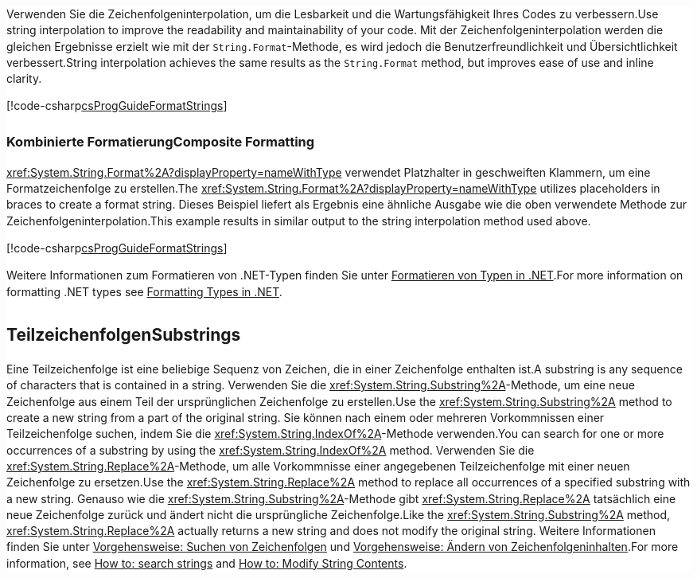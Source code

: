 <span data-ttu-id="e1758-194">Verwenden Sie die Zeichenfolgeninterpolation, um die Lesbarkeit und die Wartungsfähigkeit Ihres Codes zu verbessern.</span><span class="sxs-lookup"><span data-stu-id="e1758-194">Use string interpolation to improve the readability and maintainability of your code.</span></span> <span data-ttu-id="e1758-195">Mit der Zeichenfolgeninterpolation werden die gleichen Ergebnisse erzielt wie mit der `String.Format`-Methode, es wird jedoch die Benutzerfreundlichkeit und Übersichtlichkeit verbessert.</span><span class="sxs-lookup"><span data-stu-id="e1758-195">String interpolation achieves the same results as the `String.Format` method, but improves ease of use and inline clarity.</span></span>

[!code-csharp[csProgGuideFormatStrings](~/samples/snippets/csharp/programming-guide/strings/Strings_1.cs#StringInterpolation)]

### <a name="composite-formatting"></a><span data-ttu-id="e1758-196">Kombinierte Formatierung</span><span class="sxs-lookup"><span data-stu-id="e1758-196">Composite Formatting</span></span>
<span data-ttu-id="e1758-197"><xref:System.String.Format%2A?displayProperty=nameWithType> verwendet Platzhalter in geschweiften Klammern, um eine Formatzeichenfolge zu erstellen.</span><span class="sxs-lookup"><span data-stu-id="e1758-197">The <xref:System.String.Format%2A?displayProperty=nameWithType> utilizes placeholders in braces to create a format string.</span></span> <span data-ttu-id="e1758-198">Dieses Beispiel liefert als Ergebnis eine ähnliche Ausgabe wie die oben verwendete Methode zur Zeichenfolgeninterpolation.</span><span class="sxs-lookup"><span data-stu-id="e1758-198">This example results in similar output to the string interpolation method used above.</span></span>
  
[!code-csharp[csProgGuideFormatStrings](~/samples/snippets/csharp/programming-guide/strings/Strings_1.cs#StringFormat)]

<span data-ttu-id="e1758-199">Weitere Informationen zum Formatieren von .NET-Typen finden Sie unter [Formatieren von Typen in .NET](../../../standard/base-types/formatting-types.md).</span><span class="sxs-lookup"><span data-stu-id="e1758-199">For more information on formatting .NET types see [Formatting Types in .NET](../../../standard/base-types/formatting-types.md).</span></span>
  
## <a name="substrings"></a><span data-ttu-id="e1758-200">Teilzeichenfolgen</span><span class="sxs-lookup"><span data-stu-id="e1758-200">Substrings</span></span>  
 <span data-ttu-id="e1758-201">Eine Teilzeichenfolge ist eine beliebige Sequenz von Zeichen, die in einer Zeichenfolge enthalten ist.</span><span class="sxs-lookup"><span data-stu-id="e1758-201">A substring is any sequence of characters that is contained in a string.</span></span> <span data-ttu-id="e1758-202">Verwenden Sie die <xref:System.String.Substring%2A>-Methode, um eine neue Zeichenfolge aus einem Teil der ursprünglichen Zeichenfolge zu erstellen.</span><span class="sxs-lookup"><span data-stu-id="e1758-202">Use the <xref:System.String.Substring%2A> method to create a new string from a part of the original string.</span></span> <span data-ttu-id="e1758-203">Sie können nach einem oder mehreren Vorkommnissen einer Teilzeichenfolge suchen, indem Sie die <xref:System.String.IndexOf%2A>-Methode verwenden.</span><span class="sxs-lookup"><span data-stu-id="e1758-203">You can search for one or more occurrences of a substring by using the <xref:System.String.IndexOf%2A> method.</span></span> <span data-ttu-id="e1758-204">Verwenden Sie die <xref:System.String.Replace%2A>-Methode, um alle Vorkommnisse einer angegebenen Teilzeichenfolge mit einer neuen Zeichenfolge zu ersetzen.</span><span class="sxs-lookup"><span data-stu-id="e1758-204">Use the <xref:System.String.Replace%2A> method to replace all occurrences of a specified substring with a new string.</span></span> <span data-ttu-id="e1758-205">Genauso wie die <xref:System.String.Substring%2A>-Methode gibt <xref:System.String.Replace%2A> tatsächlich eine neue Zeichenfolge zurück und ändert nicht die ursprüngliche Zeichenfolge.</span><span class="sxs-lookup"><span data-stu-id="e1758-205">Like the <xref:System.String.Substring%2A> method, <xref:System.String.Replace%2A> actually returns a new string and does not modify the original string.</span></span> <span data-ttu-id="e1758-206">Weitere Informationen finden Sie unter [Vorgehensweise: Suchen von Zeichenfolgen](../../how-to/search-strings.md) und [Vorgehensweise: Ändern von Zeichenfolgeninhalten](../../how-to/modify-string-contents.md).</span><span class="sxs-lookup"><span data-stu-id="e1758-206">For more information, see [How to: search strings](../../how-to/search-strings.md) and [How to: Modify String Contents](../../how-to/modify-string-contents.md).</span></span>  
  